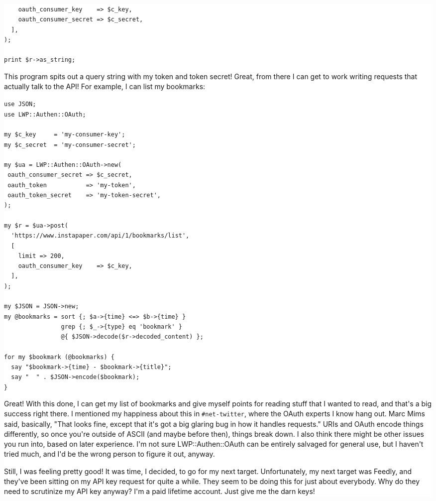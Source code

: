         oauth_consumer_key    => $c_key,
        oauth_consumer_secret => $c_secret,
      ],
    );

    print $r->as_string;

This program spits out a query string with my token and token secret!  Great,
from there I can get to work writing requests that actually talk to the API!
For example, I can list my bookmarks:

    use JSON;
    use LWP::Authen::OAuth;

    my $c_key     = 'my-consumer-key';
    my $c_secret  = 'my-consumer-secret';

    my $ua = LWP::Authen::OAuth->new(
     oauth_consumer_secret => $c_secret,
     oauth_token           => 'my-token',
     oauth_token_secret    => 'my-token-secret',
    );

    my $r = $ua->post(
      'https://www.instapaper.com/api/1/bookmarks/list',
      [
        limit => 200,
        oauth_consumer_key    => $c_key,
      ],
    );

    my $JSON = JSON->new;
    my @bookmarks = sort {; $a->{time} <=> $b->{time} }
                    grep {; $_->{type} eq 'bookmark' }
                    @{ $JSON->decode($r->decoded_content) };

    for my $bookmark (@bookmarks) {
      say "$bookmark->{time} - $bookmark->{title}";
      say "  " . $JSON->encode($bookmark);
    }

Great!  With this done, I can get my list of bookmarks and give myself points
for reading stuff that I wanted to read, and that's a big success right there.
I mentioned my happiness about this in `#net-twitter`, where the OAuth experts
I know hang out.  Marc Mims said, basically, "That looks fine, except that it's
got a big glaring bug in how it handles requests."  URIs and OAuth encode
things differently, so once you're outside of ASCII (and maybe before then),
things break down.  I also think there might be other issues you run into,
based on later experience.  I'm not sure LWP::Authen::OAuth can be entirely
salvaged for general use, but I haven't tried much, and I'd be the wrong person
to figure it out, anyway.

Still, I was feeling pretty good!  It was time, I decided, to go for my next
target.  Unfortunately, my next target was Feedly, and they've been sitting on
my API key request for quite a while.  They seem to be doing this for just
about everybody.  Why do they need to scrutinize my API key anyway?  I'm a
paid lifetime account.  Just give me the darn keys!
